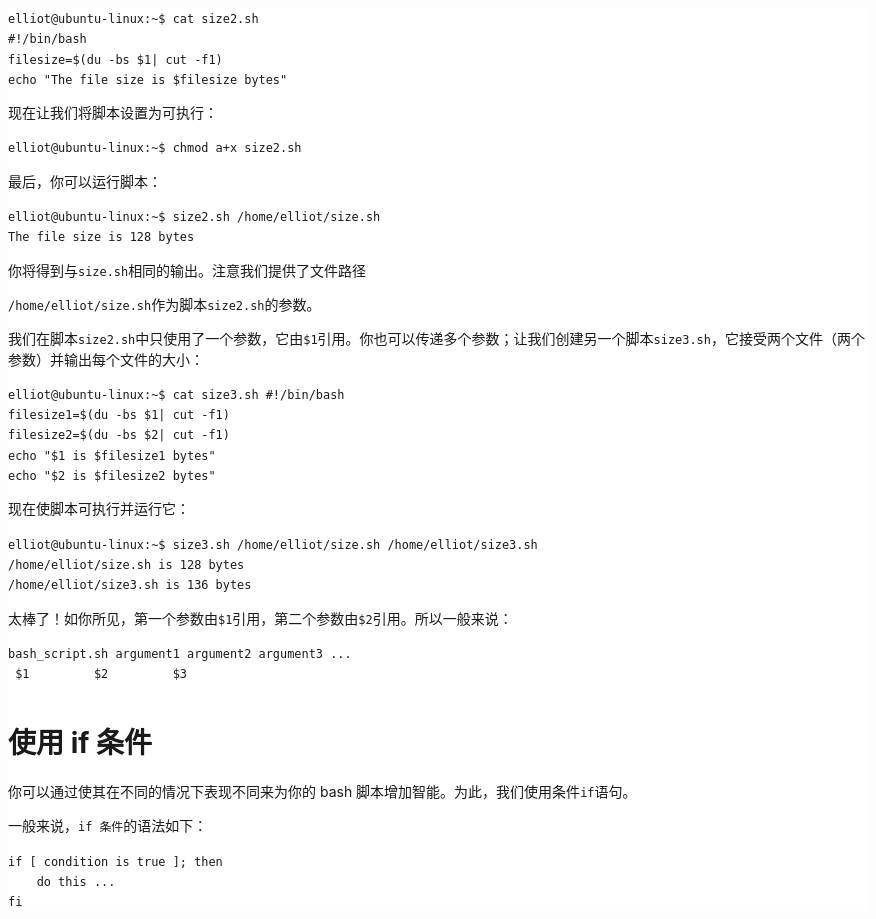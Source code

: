 ```
elliot@ubuntu-linux:~$ cat size2.sh 
#!/bin/bash
filesize=$(du -bs $1| cut -f1)
echo "The file size is $filesize bytes"
```

现在让我们将脚本设置为可执行：

```
elliot@ubuntu-linux:~$ chmod a+x size2.sh
```

最后，你可以运行脚本：

```
elliot@ubuntu-linux:~$ size2.sh /home/elliot/size.sh 
The file size is 128 bytes
```

你将得到与`size.sh`相同的输出。注意我们提供了文件路径

`/home/elliot/size.sh`作为脚本`size2.sh`的参数。

我们在脚本`size2.sh`中只使用了一个参数，它由`$1`引用。你也可以传递多个参数；让我们创建另一个脚本`size3.sh`，它接受两个文件（两个参数）并输出每个文件的大小：

```
elliot@ubuntu-linux:~$ cat size3.sh #!/bin/bash
filesize1=$(du -bs $1| cut -f1) 
filesize2=$(du -bs $2| cut -f1) 
echo "$1 is $filesize1 bytes" 
echo "$2 is $filesize2 bytes"
```

现在使脚本可执行并运行它：

```
elliot@ubuntu-linux:~$ size3.sh /home/elliot/size.sh /home/elliot/size3.sh
/home/elliot/size.sh is 128 bytes
/home/elliot/size3.sh is 136 bytes
```

太棒了！如你所见，第一个参数由`$1`引用，第二个参数由`$2`引用。所以一般来说：

```
bash_script.sh argument1 argument2 argument3 ...
 $1         $2         $3
```

# 使用 if 条件

你可以通过使其在不同的情况下表现不同来为你的 bash 脚本增加智能。为此，我们使用条件`if`语句。

一般来说，`if 条件`的语法如下：

```
if [ condition is true ]; then 
    do this ...
fi
```
